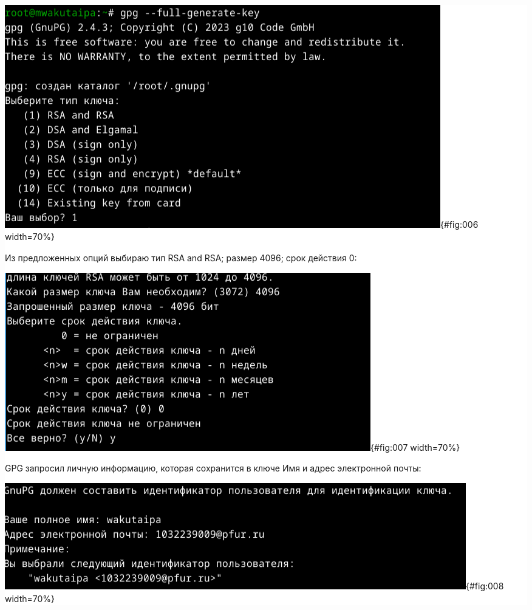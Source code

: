 ![Создание ключ gpg](image/6.PNG){#fig:006 width=70%}

Из предложенных опций выбираю тип RSA and RSA; размер 4096; срок действия 0: 

![Настройки ключ gpg](image/7.PNG){#fig:007 width=70%}

GPG запросил личную информацию, которая сохранится в ключе Имя и адрес электронной почты:

![личная информация](image/8.PNG){#fig:008 width=70%}
